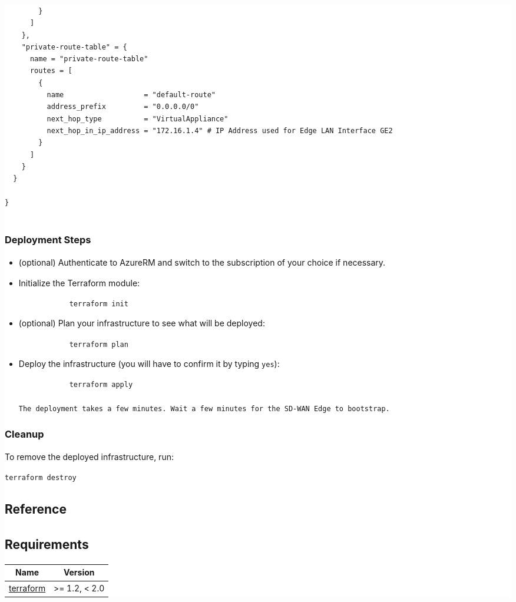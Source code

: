 ```hcl
        }
      ]
    },
    "private-route-table" = {
      name = "private-route-table"
      routes = [
        {
          name                   = "default-route"
          address_prefix         = "0.0.0.0/0"
          next_hop_type          = "VirtualAppliance"
          next_hop_in_ip_address = "172.16.1.4" # IP Address used for Edge LAN Interface GE2
        }
      ]
    }
  }

}


```

### Deployment Steps

* (optional) Authenticate to AzureRM and switch to the subscription of your choice if necessary.
* Initialize the Terraform module:

                  terraform init

* (optional) Plan your infrastructure to see what will be deployed:

                  terraform plan

* Deploy the infrastructure (you will have to confirm it by typing `yes`):

                  terraform apply

      The deployment takes a few minutes. Wait a few minutes for the SD-WAN Edge to bootstrap.


### Cleanup

To remove the deployed infrastructure, run:

```sh
terraform destroy
```

## Reference

## Requirements

| Name | Version |
|------|---------|
| <a name="requirement_terraform"></a> [terraform](#requirement\_terraform) | >= 1.2, < 2.0 |
